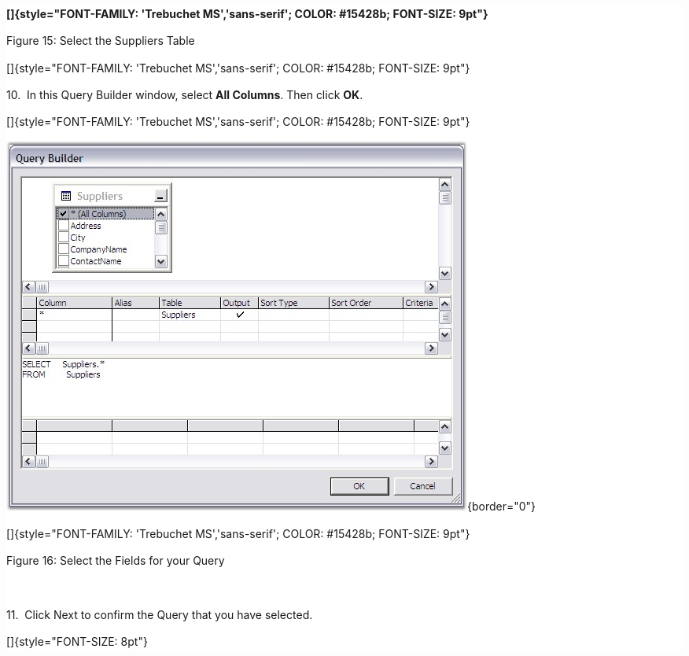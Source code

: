**[]{style="FONT-FAMILY: 'Trebuchet MS','sans-serif'; COLOR: #15428b; FONT-SIZE: 9pt"}** 

Figure 15: Select the Suppliers Table

[]{style="FONT-FAMILY: 'Trebuchet MS','sans-serif'; COLOR: #15428b; FONT-SIZE: 9pt"} 

10.  In this Query Builder window, select **All Columns**. Then click **OK**.

[]{style="FONT-FAMILY: 'Trebuchet MS','sans-serif'; COLOR: #15428b; FONT-SIZE: 9pt"} 

![](ImagesExt/image91_22.jpg){border="0"}

[]{style="FONT-FAMILY: 'Trebuchet MS','sans-serif'; COLOR: #15428b; FONT-SIZE: 9pt"} 

Figure 16: Select the Fields for your Query

 

11.  Click Next to confirm the Query that you have selected.

[]{style="FONT-SIZE: 8pt"} 

